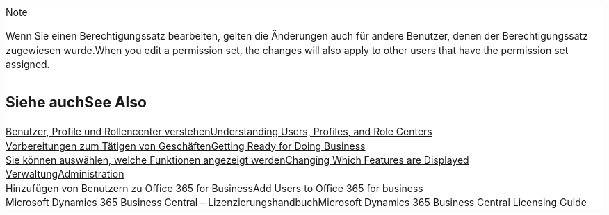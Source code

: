 > [!NOTE]  
> <span data-ttu-id="d7aef-253">Wenn Sie einen Berechtigungssatz bearbeiten, gelten die Änderungen auch für andere Benutzer, denen der Berechtigungssatz zugewiesen wurde.</span><span class="sxs-lookup"><span data-stu-id="d7aef-253">When you edit a permission set, the changes will also apply to other users that have the permission set assigned.</span></span>

## <a name="see-also"></a><span data-ttu-id="d7aef-254">Siehe auch</span><span class="sxs-lookup"><span data-stu-id="d7aef-254">See Also</span></span>
[<span data-ttu-id="d7aef-255">Benutzer, Profile und Rollencenter verstehen</span><span class="sxs-lookup"><span data-stu-id="d7aef-255">Understanding Users, Profiles, and Role Centers</span></span>](admin-users-profiles-roles.md)  
[<span data-ttu-id="d7aef-256">Vorbereitungen zum Tätigen von Geschäften</span><span class="sxs-lookup"><span data-stu-id="d7aef-256">Getting Ready for Doing Business</span></span>](ui-get-ready-business.md)  
[<span data-ttu-id="d7aef-257">Sie können auswählen, welche Funktionen angezeigt werden</span><span class="sxs-lookup"><span data-stu-id="d7aef-257">Changing Which Features are Displayed</span></span>](ui-experiences.md)  
[<span data-ttu-id="d7aef-258">Verwaltung</span><span class="sxs-lookup"><span data-stu-id="d7aef-258">Administration</span></span>](admin-setup-and-administration.md)  
[<span data-ttu-id="d7aef-259">Hinzufügen von Benutzern zu Office 365 for Business</span><span class="sxs-lookup"><span data-stu-id="d7aef-259">Add Users to Office 365 for business</span></span>](https://aka.ms/CreateOffice365Users)  
[<span data-ttu-id="d7aef-260">Microsoft Dynamics 365 Business Central – Lizenzierungshandbuch</span><span class="sxs-lookup"><span data-stu-id="d7aef-260">Microsoft Dynamics 365 Business Central Licensing Guide</span></span>](https://aka.ms/BusinessCentralLicensing)

